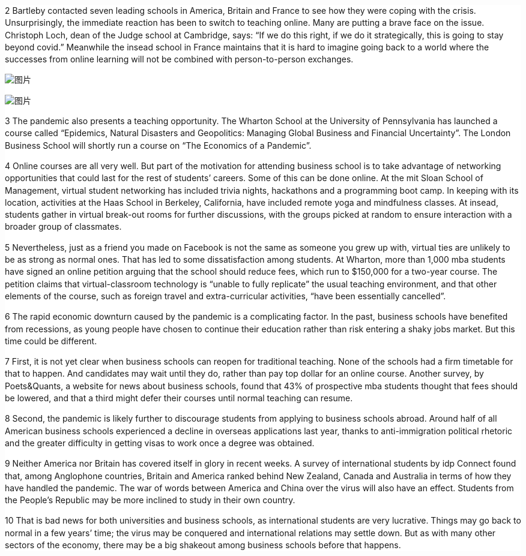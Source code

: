 2 Bartleby contacted seven leading schools in America, Britain and France to see how they were coping with the crisis. Unsurprisingly, the immediate reaction has been to switch to teaching online. Many are putting a brave face on the issue. Christoph Loch, dean of the Judge school at Cambridge, says: “If we do this right, if we do it strategically, this is going to stay beyond covid.” Meanwhile the insead school in France maintains that it is hard to imagine going back to a world where the successes from online learning will not be combined with person-to-person exchanges.

![&#x56FE;&#x7247;](https://uploader.shimo.im/f/zRICAfLrGxTR0WGX.png!thumbnail?fileGuid=rO0IT6giPfgqZSaA)

![&#x56FE;&#x7247;](https://uploader.shimo.im/f/pVhqnL9lMuwVrNfK.png!thumbnail?fileGuid=rO0IT6giPfgqZSaA)

3 The pandemic also presents a teaching opportunity. The Wharton School at the University of Pennsylvania has launched a course called “Epidemics, Natural Disasters and Geopolitics: Managing Global Business and Financial Uncertainty”. The London Business School will shortly run a course on “The Economics of a Pandemic”.

4 Online courses are all very well. But part of the motivation for attending business school is to take advantage of networking opportunities that could last for the rest of students’ careers. Some of this can be done online. At the mit Sloan School of Management, virtual student networking has included trivia nights, hackathons and a programming boot camp. In keeping with its location, activities at the Haas School in Berkeley, California, have included remote yoga and mindfulness classes. At insead, students gather in virtual break-out rooms for further discussions, with the groups picked at random to ensure interaction with a broader group of classmates.

5 Nevertheless, just as a friend you made on Facebook is not the same as someone you grew up with, virtual ties are unlikely to be as strong as normal ones. That has led to some dissatisfaction among students. At Wharton, more than 1,000 mba students have signed an online petition arguing that the school should reduce fees, which run to $150,000 for a two-year course. The petition claims that virtual-classroom technology is “unable to fully replicate” the usual teaching environment, and that other elements of the course, such as foreign travel and extra-curricular activities, “have been essentially cancelled”.

6 The rapid economic downturn caused by the pandemic is a complicating factor. In the past, business schools have benefited from recessions, as young people have chosen to continue their education rather than risk entering a shaky jobs market. But this time could be different.

7 First, it is not yet clear when business schools can reopen for traditional teaching. None of the schools had a firm timetable for that to happen. And candidates may wait until they do, rather than pay top dollar for an online course. Another survey, by Poets&Quants, a website for news about business schools, found that 43% of prospective mba students thought that fees should be lowered, and that a third might defer their courses until normal teaching can resume.

8 Second, the pandemic is likely further to discourage students from applying to business schools abroad. Around half of all American business schools experienced a decline in overseas applications last year, thanks to anti-immigration political rhetoric and the greater difficulty in getting visas to work once a degree was obtained.

9 Neither America nor Britain has covered itself in glory in recent weeks. A survey of international students by idp Connect found that, among Anglophone countries, Britain and America ranked behind New Zealand, Canada and Australia in terms of how they have handled the pandemic. The war of words between America and China over the virus will also have an effect. Students from the People’s Republic may be more inclined to study in their own country.

10 That is bad news for both universities and business schools, as international students are very lucrative. Things may go back to normal in a few years’ time; the virus may be conquered and international relations may settle down. But as with many other sectors of the economy, there may be a big shakeout among business schools before that happens.
